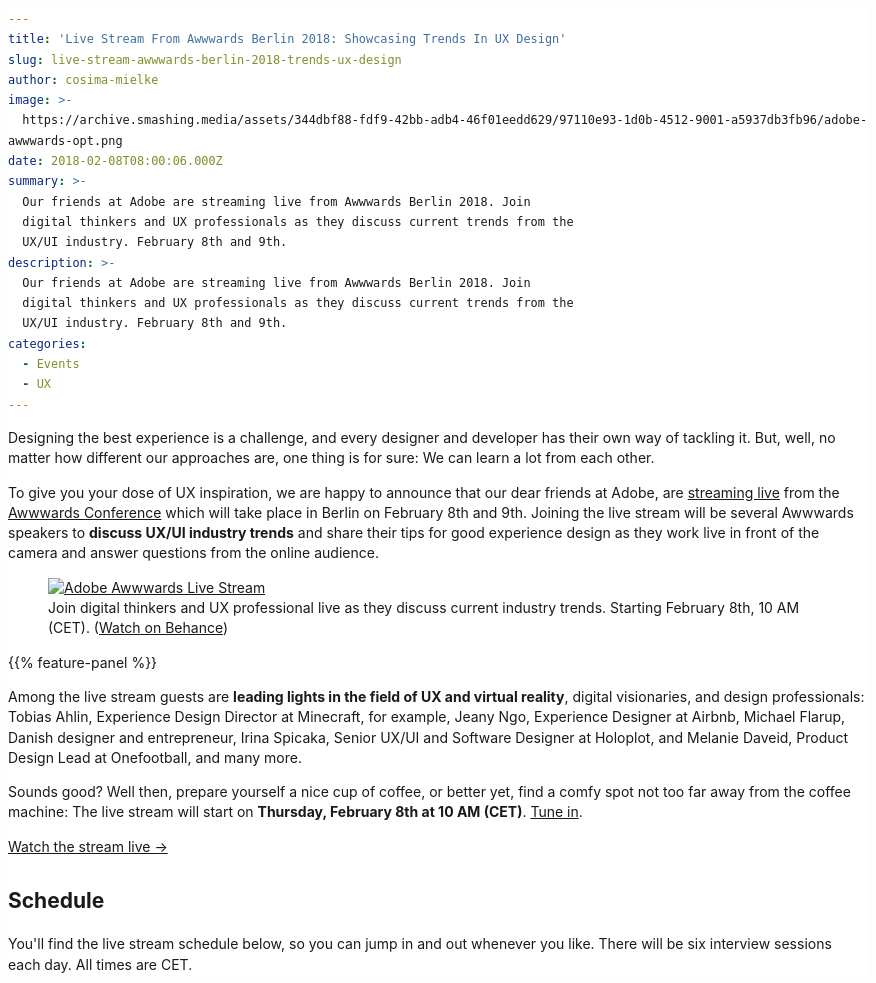 ```yaml
---
title: 'Live Stream From Awwwards Berlin 2018: Showcasing Trends In UX Design'
slug: live-stream-awwwards-berlin-2018-trends-ux-design
author: cosima-mielke
image: >-
  https://archive.smashing.media/assets/344dbf88-fdf9-42bb-adb4-46f01eedd629/97110e93-1d0b-4512-9001-a5937db3fb96/adobe-awwwards-opt.png
date: 2018-02-08T08:00:06.000Z
summary: >-
  Our friends at Adobe are streaming live from Awwwards Berlin 2018. Join
  digital thinkers and UX professionals as they discuss current trends from the
  UX/UI industry. February 8th and 9th.
description: >-
  Our friends at Adobe are streaming live from Awwwards Berlin 2018. Join
  digital thinkers and UX professionals as they discuss current trends from the
  UX/UI industry. February 8th and 9th.
categories:
  - Events
  - UX
---
```

<p>Designing the best experience is a challenge, and every designer and developer has their own way of tackling it. But, well, no matter how different our approaches are, one thing is for sure: We can learn a lot from each other.</p>

<p>To give you your dose of UX inspiration, we are happy to announce that our dear friends at Adobe, are <a href="https://bit.ly/2nKPa2W ">streaming live</a> from the <a href="https://conference.awwwards.com/berlin">Awwwards Conference</a> which will take place in Berlin on February 8th and 9th. Joining the live stream will be several Awwwards speakers to <strong>discuss UX/UI industry trends</strong> and share their tips for good experience design as they work live in front of the camera and answer questions from the online audience.</p>

<figure><a href="https://bit.ly/2nKPa2W "><img loading="lazy" decoding="async" src="https://archive.smashing.media/assets/344dbf88-fdf9-42bb-adb4-46f01eedd629/97110e93-1d0b-4512-9001-a5937db3fb96/adobe-awwwards-opt.png" width="800" height="450" alt="Adobe Awwwards Live Stream" /></a><figcaption>Join digital thinkers and UX professional live as they discuss current industry trends. Starting February 8th, 10 AM (CET). (<a href="https://bit.ly/2nKPa2W ">Watch on Behance</a>)</figcaption></figure>

{{% feature-panel %}}

<p>Among the live stream guests are <strong>leading lights in the field of UX and virtual reality</strong>, digital visionaries, and design professionals: Tobias Ahlin, Experience Design Director at Minecraft, for example, Jeany Ngo, Experience Designer at Airbnb, Michael Flarup, Danish designer and entrepreneur, Irina Spicaka, Senior UX/UI and Software Designer at Holoplot, and Melanie Daveid, Product Design Lead at Onefootball, and many more.</p>

<p>Sounds good? Well then, prepare yourself a nice cup of coffee, or better yet, find a comfy spot not too far away from the coffee machine: The live stream will start on <strong>Thursday, February 8th at 10 AM (CET)</strong>. <a href="https://bit.ly/2nKPa2W">Tune in</a>.</p>

<p><a href="https://bit.ly/2nKPa2W" class="btn btn--large btn--green">Watch the stream live&nbsp;&rarr;</a></p>

## Schedule

<p>You'll find the live stream schedule below, so you can jump in and out whenever you like. There will be six interview sessions each day. All times are CET.</p>
